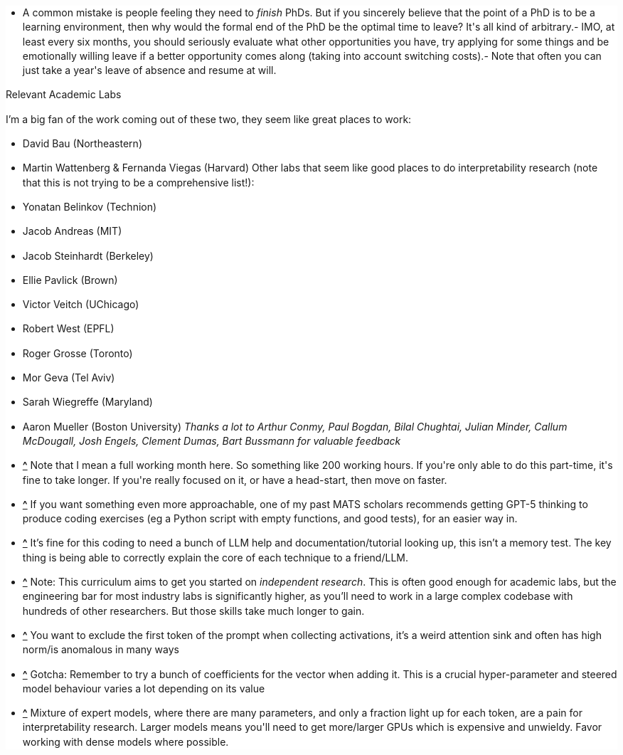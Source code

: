 - A common mistake is people feeling they need to *finish* PhDs. But if you sincerely believe that the point of a PhD is to be a learning environment, then why would the formal end of the PhD be the optimal time to leave? It's all kind of arbitrary.- IMO, at least every six months, you should seriously evaluate what other opportunities you have, try applying for some things and be emotionally willing leave if a better opportunity comes along (taking into account switching costs).- Note that often you can just take a year's leave of absence and resume at will.

Relevant Academic Labs

I’m a big fan of the work coming out of these two, they seem like great places to work:

- David Bau (Northeastern)
- Martin Wattenberg & Fernanda Viegas (Harvard)
Other labs that seem like good places to do interpretability research (note that this is not trying to be a comprehensive list!):

- Yonatan Belinkov (Technion)
- Jacob Andreas (MIT)
- Jacob Steinhardt (Berkeley)
- Ellie Pavlick (Brown)
- Victor Veitch (UChicago)
- Robert West (EPFL)
- Roger Grosse (Toronto)
- Mor Geva (Tel Aviv)
- Sarah Wiegreffe (Maryland)
- Aaron Mueller (Boston University)
*Thanks a lot to Arthur Conmy, Paul Bogdan, Bilal Chughtai, Julian Minder, Callum McDougall, Josh Engels, Clement Dumas, Bart Bussmann for valuable feedback*

- **[^](#fnrefnifk1wb1jum)** Note that I mean a full working month here. So something like 200 working hours. If you're only able to do this part-time, it's fine to take longer. If you're really focused on it, or have a head-start, then move on faster.

- **[^](#fnrefue9pdw6v8rj)** If you want something even more approachable, one of my past MATS scholars recommends getting GPT-5 thinking to produce coding exercises (eg a Python script with empty functions, and good tests), for an easier way in.

- **[^](#fnrefhh6mwdeo4zm)** It’s fine for this coding to need a bunch of LLM help and documentation/tutorial looking up, this isn’t a memory test. The key thing is being able to correctly explain the core of each technique to a friend/LLM.

- **[^](#fnrefsxyjce3nii)** Note: This curriculum aims to get you started on *independent research*. This is often good enough for academic labs, but the engineering bar for most industry labs is significantly higher, as you’ll need to work in a large complex codebase with hundreds of other researchers. But those skills take much longer to gain.

- **[^](#fnrefkte6u8splw)** You want to exclude the first token of the prompt when collecting activations, it’s a weird attention sink and often has high norm/is anomalous in many ways

- **[^](#fnref2ob115pcmet)** Gotcha: Remember to try a bunch of coefficients for the vector when adding it. This is a crucial hyper-parameter and steered model behaviour varies a lot depending on its value

- **[^](#fnref1b9r0ass7sd)** Mixture of expert models, where there are many parameters, and only a fraction light up for each token, are a pain for interpretability research. Larger models means you'll need to get more/larger GPUs which is expensive and unwieldy. Favor working with dense models where possible.
